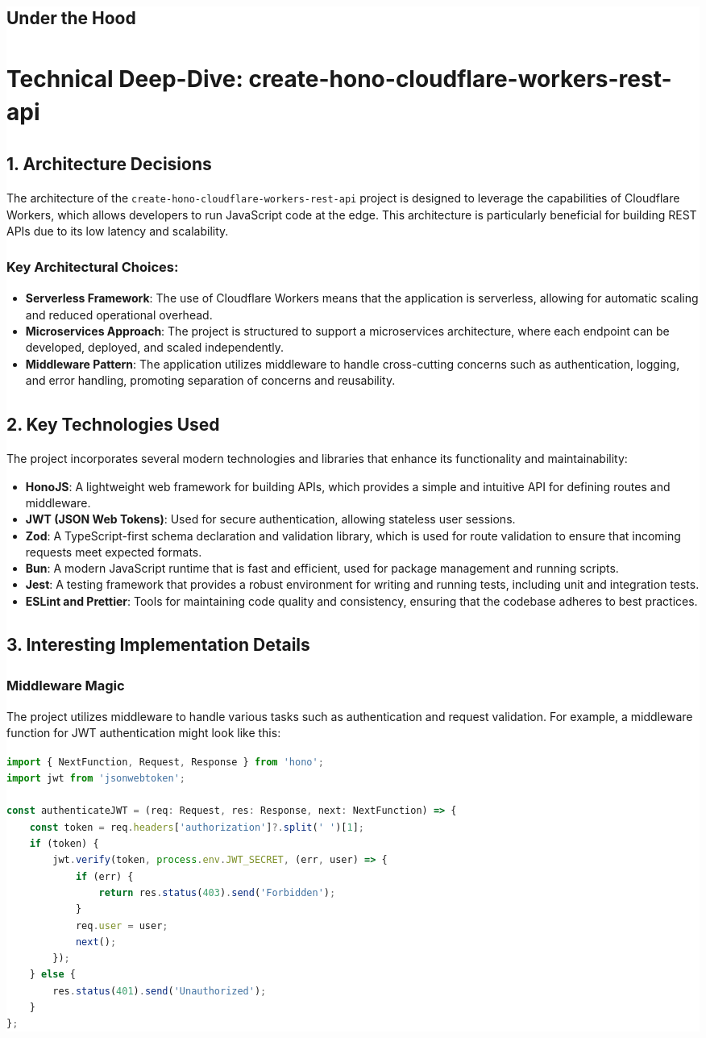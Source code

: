 ## Under the Hood

# Technical Deep-Dive: create-hono-cloudflare-workers-rest-api

## 1. Architecture Decisions

The architecture of the `create-hono-cloudflare-workers-rest-api` project is designed to leverage the capabilities of Cloudflare Workers, which allows developers to run JavaScript code at the edge. This architecture is particularly beneficial for building REST APIs due to its low latency and scalability. 

### Key Architectural Choices:
- **Serverless Framework**: The use of Cloudflare Workers means that the application is serverless, allowing for automatic scaling and reduced operational overhead.
- **Microservices Approach**: The project is structured to support a microservices architecture, where each endpoint can be developed, deployed, and scaled independently.
- **Middleware Pattern**: The application utilizes middleware to handle cross-cutting concerns such as authentication, logging, and error handling, promoting separation of concerns and reusability.

## 2. Key Technologies Used

The project incorporates several modern technologies and libraries that enhance its functionality and maintainability:

- **HonoJS**: A lightweight web framework for building APIs, which provides a simple and intuitive API for defining routes and middleware.
- **JWT (JSON Web Tokens)**: Used for secure authentication, allowing stateless user sessions.
- **Zod**: A TypeScript-first schema declaration and validation library, which is used for route validation to ensure that incoming requests meet expected formats.
- **Bun**: A modern JavaScript runtime that is fast and efficient, used for package management and running scripts.
- **Jest**: A testing framework that provides a robust environment for writing and running tests, including unit and integration tests.
- **ESLint and Prettier**: Tools for maintaining code quality and consistency, ensuring that the codebase adheres to best practices.

## 3. Interesting Implementation Details

### Middleware Magic
The project utilizes middleware to handle various tasks such as authentication and request validation. For example, a middleware function for JWT authentication might look like this:

```javascript
import { NextFunction, Request, Response } from 'hono';
import jwt from 'jsonwebtoken';

const authenticateJWT = (req: Request, res: Response, next: NextFunction) => {
    const token = req.headers['authorization']?.split(' ')[1];
    if (token) {
        jwt.verify(token, process.env.JWT_SECRET, (err, user) => {
            if (err) {
                return res.status(403).send('Forbidden');
            }
            req.user = user;
            next();
        });
    } else {
        res.status(401).send('Unauthorized');
    }
};
```